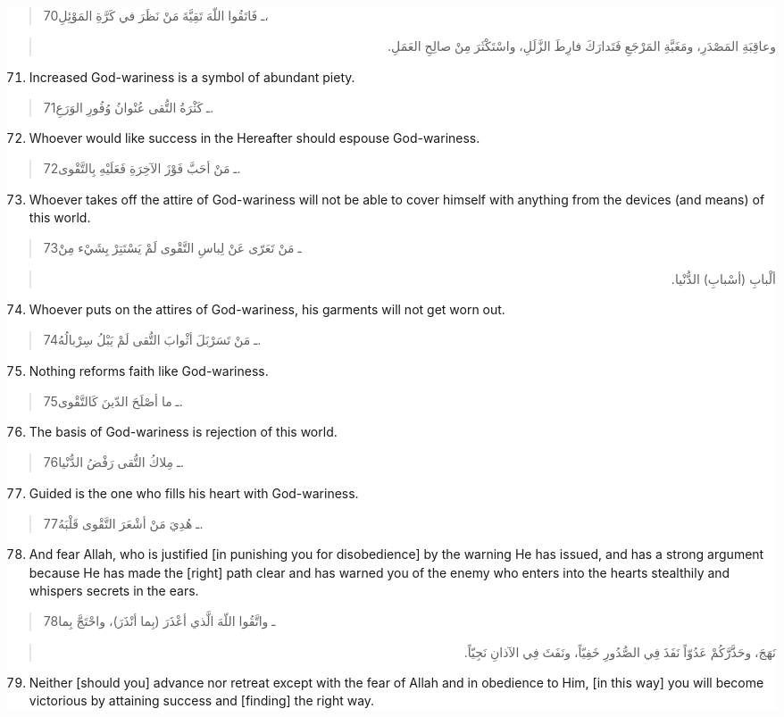 > 70ـ فَاتَقُوا اللّهَ تَقِيَّةَ مَنْ نَظَرَ في كَرَّةِ المَوْئِلِ،
<blockquote dir="rtl">
  <p>
وعاقِبَةِ المَصْدَرِ، ومَغَبَّةِ المَرْجَعِ فَتَدارَكَ فارِطَ
الزَّلَلِ، واسْتَكْثَرَ مِنْ صالِحِ العَمَلِ.
  </p>
</blockquote>

71. Increased God-wariness is a symbol of abundant piety.

> 71ـ كَثْرَةُ التُّقى عُنْوانُ وُفُورِ الوَرَعِ.

72. Whoever would like success in the Hereafter should espouse
God-wariness.

> 72ـ مَنْ أحَبَّ فَوْزَ الآخِرَةِ فَعَلَيْهِ بِالتَّقْوى.

73. Whoever takes off the attire of God-wariness will not be able to
cover himself with anything from the devices (and means) of this world.

> 73ـ مَنْ تَعَرّى عَنْ لِباسِ التَّقْوى لَمْ يَسْتَتِرْ بِشَيْء مِنْ
<blockquote dir="rtl">
  <p>
ألْبابِ (أسْبابِ) الدُّنْيا.
  </p>
</blockquote>

74. Whoever puts on the attires of God-wariness, his garments will not
get worn out.

> 74ـ مَنْ تَسَرْبَلَ أثْوابَ التُّقى لَمْ يَبْلُ سِرْبالُهُ.

75. Nothing reforms faith like God-wariness.

> 75ـ ما أصْلَحَ الدّينَ كَالتَّقْوى.

76. The basis of God-wariness is rejection of this world.

> 76ـ مِلاكُ التُّقى رَفْضُ الدُّنْيا.

77. Guided is the one who fills his heart with God-wariness.

> 77ـ هُدِيَ مَنْ أشْعَرَ التَّقْوى قَلْبَهُ.

78. And fear Allah, who is justified [in punishing you for disobedience]
by the warning He has issued, and has a strong argument because He has
made the [right] path clear and has warned you of the enemy who enters
into the hearts stealthily and whispers secrets in the ears.

> 78ـ واتَّقُوا اللّهَ الَّذي أعْذَرَ (بِما أنْذَرَ)، واحْتَجَّ بِما
<blockquote dir="rtl">
  <p>
نَهَجَ، وحَذَّرََّكُمْ عَدُوّاً نَفَذَ فِي الصُّدُورِ خَفِيّاً،
ونَفَثَ فِي الآذانِ نَجِيّاً.
  </p>
</blockquote>

79. Neither [should you] advance nor retreat except with the fear of
Allah and in obedience to Him, [in this way] you will become victorious
by attaining success and [finding] the right way.
